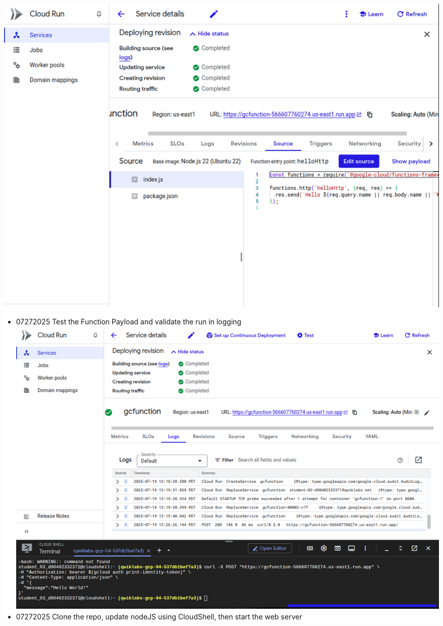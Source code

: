   ![CR1-1](CloudRun/CR1-1.png)
- 07272025 Test the Function Payload and validate the run in logging  
  ![CR1-2](CloudRun/CR1-2.png)
- 07272025 Clone the repo, update nodeJS using CloudShell, then start the web server  